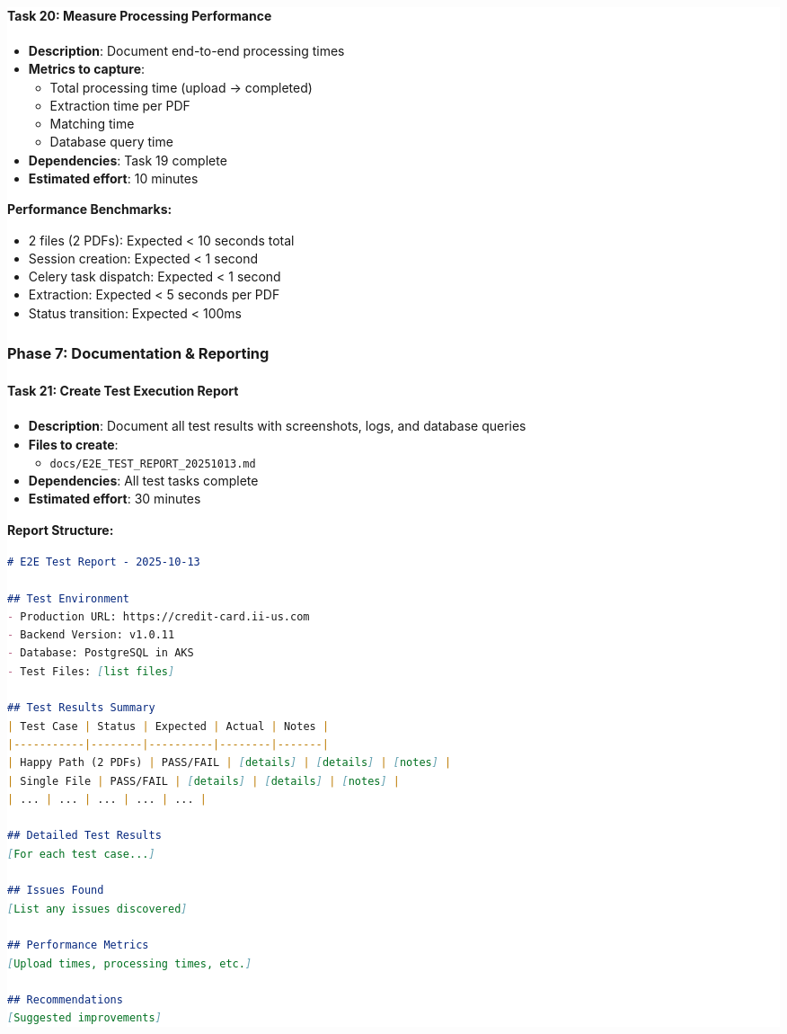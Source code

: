 #### Task 20: Measure Processing Performance
- **Description**: Document end-to-end processing times
- **Metrics to capture**:
  - Total processing time (upload → completed)
  - Extraction time per PDF
  - Matching time
  - Database query time
- **Dependencies**: Task 19 complete
- **Estimated effort**: 10 minutes

**Performance Benchmarks:**
- 2 files (2 PDFs): Expected < 10 seconds total
- Session creation: Expected < 1 second
- Celery task dispatch: Expected < 1 second
- Extraction: Expected < 5 seconds per PDF
- Status transition: Expected < 100ms

### Phase 7: Documentation & Reporting

#### Task 21: Create Test Execution Report
- **Description**: Document all test results with screenshots, logs, and database queries
- **Files to create**:
  - `docs/E2E_TEST_REPORT_20251013.md`
- **Dependencies**: All test tasks complete
- **Estimated effort**: 30 minutes

**Report Structure:**
```markdown
# E2E Test Report - 2025-10-13

## Test Environment
- Production URL: https://credit-card.ii-us.com
- Backend Version: v1.0.11
- Database: PostgreSQL in AKS
- Test Files: [list files]

## Test Results Summary
| Test Case | Status | Expected | Actual | Notes |
|-----------|--------|----------|--------|-------|
| Happy Path (2 PDFs) | PASS/FAIL | [details] | [details] | [notes] |
| Single File | PASS/FAIL | [details] | [details] | [notes] |
| ... | ... | ... | ... | ... |

## Detailed Test Results
[For each test case...]

## Issues Found
[List any issues discovered]

## Performance Metrics
[Upload times, processing times, etc.]

## Recommendations
[Suggested improvements]
```
